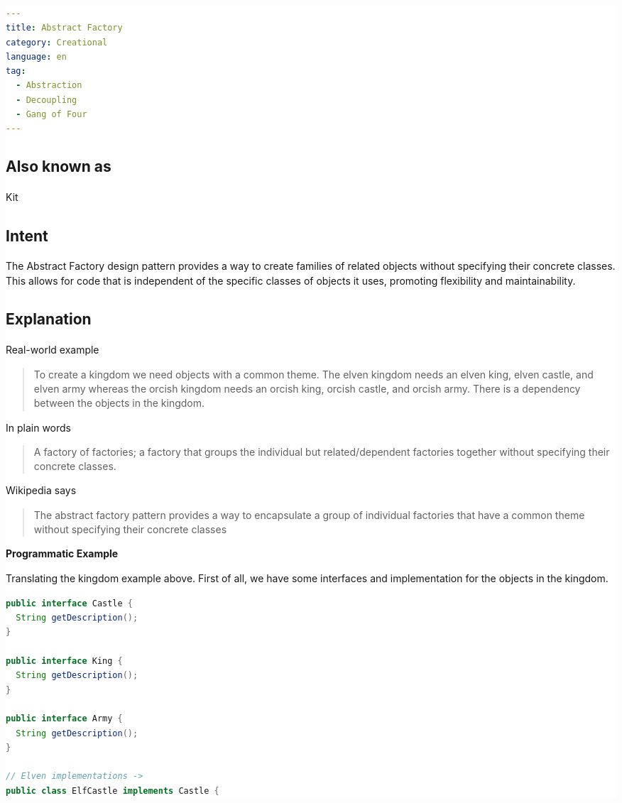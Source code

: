 ```yaml
---
title: Abstract Factory
category: Creational
language: en
tag:
  - Abstraction
  - Decoupling
  - Gang of Four
---
```


## Also known as

Kit

## Intent

The Abstract Factory design pattern provides a way to create families of related objects without specifying their
concrete classes. This allows for code that is independent of the specific classes of objects it uses, promoting
flexibility and maintainability.

## Explanation

Real-world example

> To create a kingdom we need objects with a common theme. The elven kingdom needs an elven king, elven castle, and
> elven army whereas the orcish kingdom needs an orcish king, orcish castle, and orcish army. There is a dependency
> between the objects in the kingdom.

In plain words

> A factory of factories; a factory that groups the individual but related/dependent factories together without
> specifying their concrete classes.

Wikipedia says

> The abstract factory pattern provides a way to encapsulate a group of individual factories that have a common theme
> without specifying their concrete classes

**Programmatic Example**

Translating the kingdom example above. First of all, we have some interfaces and implementation for the objects in the
kingdom.

```java
public interface Castle {
  String getDescription();
}

public interface King {
  String getDescription();
}

public interface Army {
  String getDescription();
}

// Elven implementations ->
public class ElfCastle implements Castle {
```
